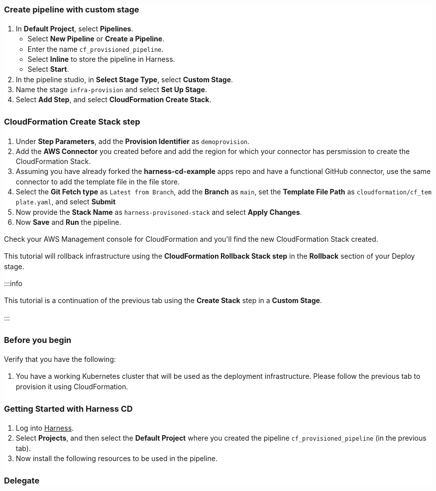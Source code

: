 ### Create pipeline with custom stage

1. In **Default Project**, select **Pipelines**.
   - Select **New Pipeline** or **Create a Pipeline**.
   - Enter the name `cf_provisioned_pipeline`.
   - Select **Inline** to store the pipeline in Harness.
   - Select **Start**.
2. In the pipeline studio, in **Select Stage Type**, select **Custom Stage**.
3. Name the stage `infra-provision` and select **Set Up Stage**.
4. Select **Add Step**, and select **CloudFormation Create Stack**.

### CloudFormation Create Stack step

1. Under **Step Parameters**, add the **Provision Identifier** as `demoprovision`.
2. Add the **AWS Connector** you created before and add the region for which your connector has persmission to create the CloudFormation Stack.
3. Assuming you have already forked the **harness-cd-example** apps repo and have a functional GitHub connector, use the same connector to add the template file in the file store.
4. Select the **Git Fetch type** as `Latest from Branch`, add the **Branch** as `main`, set the **Template File Path** as `cloudformation/cf_template.yaml`, and select **Submit**
5. Now provide the **Stack Name** as `harness-provisoned-stack` and select **Apply Changes**.
6. Now **Save** and **Run** the pipeline.

Check your AWS Management console for CloudFormation and you'll find the new CloudFormation Stack created.

</TabItem>
<TabItem value="Rollback provisioned infrastructure with the CloudFormation Rollback step">

This tutorial will rollback infrastructure using the **CloudFormation Rollback Stack step** in the **Rollback** section of your Deploy stage.

:::info

This tutorial is a continuation of the previous tab using the **Create Stack** step in a **Custom Stage**.

:::

### Before you begin

Verify that you have the following:

1. You have a working Kubernetes cluster that will be used as the deployment infrastructure. Please follow the previous tab to provision it using CloudFormation.

### Getting Started with Harness CD

1. Log into [Harness](https://app.harness.io/).
2. Select **Projects**, and then select the **Default Project** where you created the pipeline `cf_provisioned_pipeline` (in the previous tab).
3. Now install the following resources to be used in the pipeline.

### Delegate
